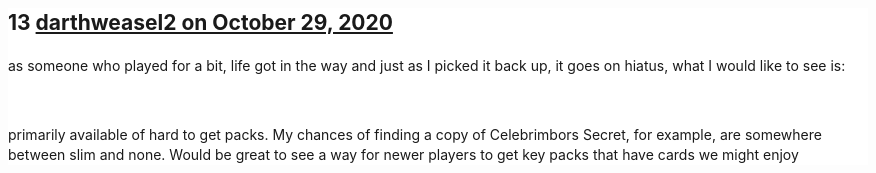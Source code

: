 ## 13 [darthweasel2 on October 29, 2020](https://community.fantasyflightgames.com/topic/306507-what-might-the-future-look-like-pure-speculationwishing/?do=findComment&comment=4007759)

as someone who played for a bit, life got in the way and just as I picked it back up, it goes on hiatus, what I would like to see is:

 

primarily available of hard to get packs. My chances of finding a copy of Celebrimbors Secret, for example, are somewhere between slim and none. Would be great to see a way for newer players to get key packs that have cards we might enjoy

